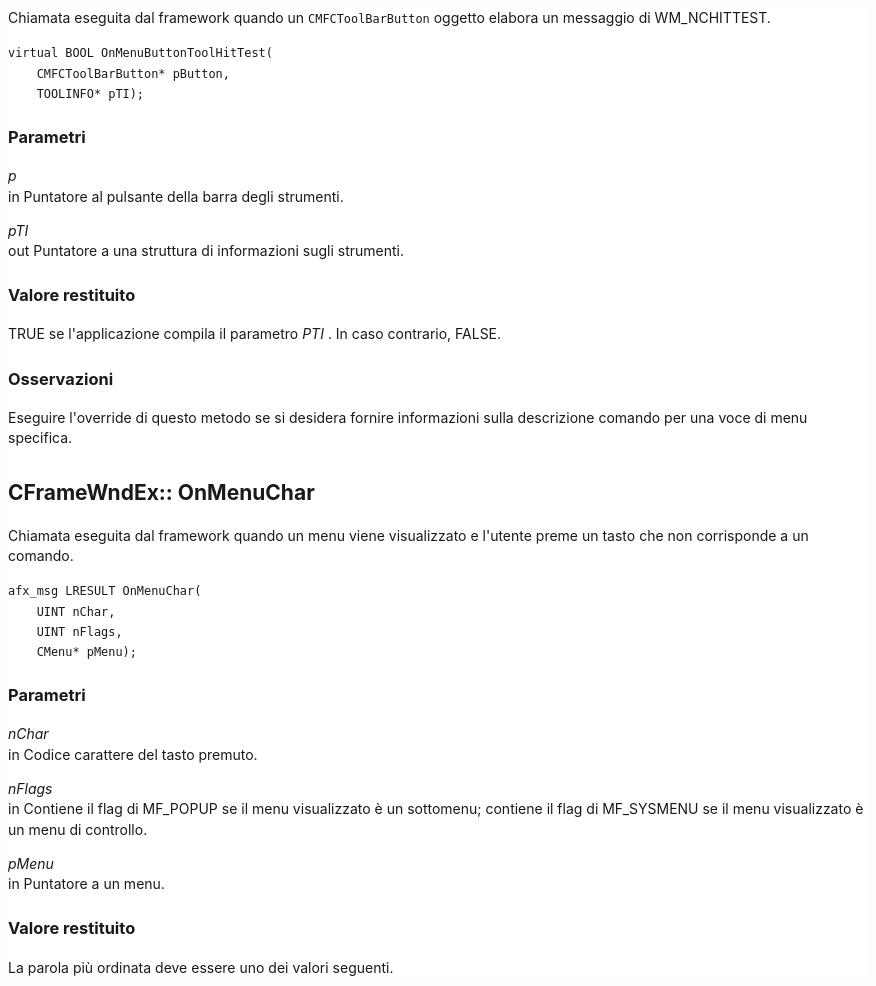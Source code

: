 Chiamata eseguita dal framework quando un `CMFCToolBarButton` oggetto elabora un messaggio di WM_NCHITTEST.

```
virtual BOOL OnMenuButtonToolHitTest(
    CMFCToolBarButton* pButton,
    TOOLINFO* pTI);
```

### <a name="parameters"></a>Parametri

*p*<br/>
in Puntatore al pulsante della barra degli strumenti.

*pTI*<br/>
out Puntatore a una struttura di informazioni sugli strumenti.

### <a name="return-value"></a>Valore restituito

TRUE se l'applicazione compila il parametro *PTI* . In caso contrario, FALSE.

### <a name="remarks"></a>Osservazioni

Eseguire l'override di questo metodo se si desidera fornire informazioni sulla descrizione comando per una voce di menu specifica.

## <a name="cframewndexonmenuchar"></a><a name="onmenuchar"></a> CFrameWndEx:: OnMenuChar

Chiamata eseguita dal framework quando un menu viene visualizzato e l'utente preme un tasto che non corrisponde a un comando.

```
afx_msg LRESULT OnMenuChar(
    UINT nChar,
    UINT nFlags,
    CMenu* pMenu);
```

### <a name="parameters"></a>Parametri

*nChar*<br/>
in Codice carattere del tasto premuto.

*nFlags*<br/>
in Contiene il flag di MF_POPUP se il menu visualizzato è un sottomenu; contiene il flag di MF_SYSMENU se il menu visualizzato è un menu di controllo.

*pMenu*<br/>
in Puntatore a un menu.

### <a name="return-value"></a>Valore restituito

La parola più ordinata deve essere uno dei valori seguenti.
